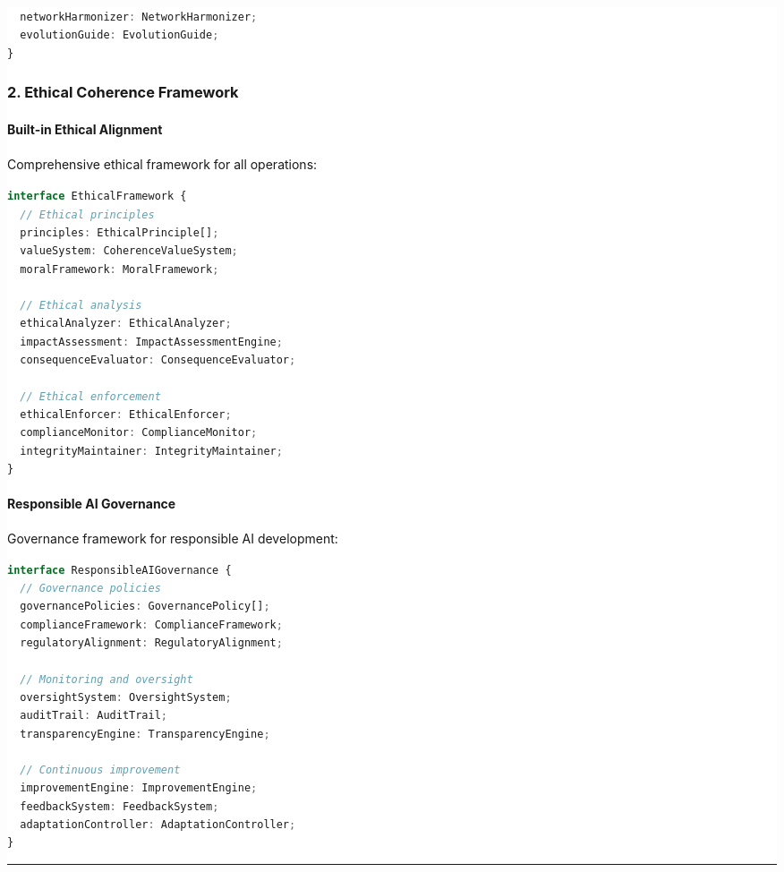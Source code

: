 ```typescript
  networkHarmonizer: NetworkHarmonizer;
  evolutionGuide: EvolutionGuide;
}
```

### **2. Ethical Coherence Framework**

#### **Built-in Ethical Alignment**
Comprehensive ethical framework for all operations:

```typescript
interface EthicalFramework {
  // Ethical principles
  principles: EthicalPrinciple[];
  valueSystem: CoherenceValueSystem;
  moralFramework: MoralFramework;
  
  // Ethical analysis
  ethicalAnalyzer: EthicalAnalyzer;
  impactAssessment: ImpactAssessmentEngine;
  consequenceEvaluator: ConsequenceEvaluator;
  
  // Ethical enforcement
  ethicalEnforcer: EthicalEnforcer;
  complianceMonitor: ComplianceMonitor;
  integrityMaintainer: IntegrityMaintainer;
}
```

#### **Responsible AI Governance**
Governance framework for responsible AI development:

```typescript
interface ResponsibleAIGovernance {
  // Governance policies
  governancePolicies: GovernancePolicy[];
  complianceFramework: ComplianceFramework;
  regulatoryAlignment: RegulatoryAlignment;
  
  // Monitoring and oversight
  oversightSystem: OversightSystem;
  auditTrail: AuditTrail;
  transparencyEngine: TransparencyEngine;
  
  // Continuous improvement
  improvementEngine: ImprovementEngine;
  feedbackSystem: FeedbackSystem;
  adaptationController: AdaptationController;
}
```

---
